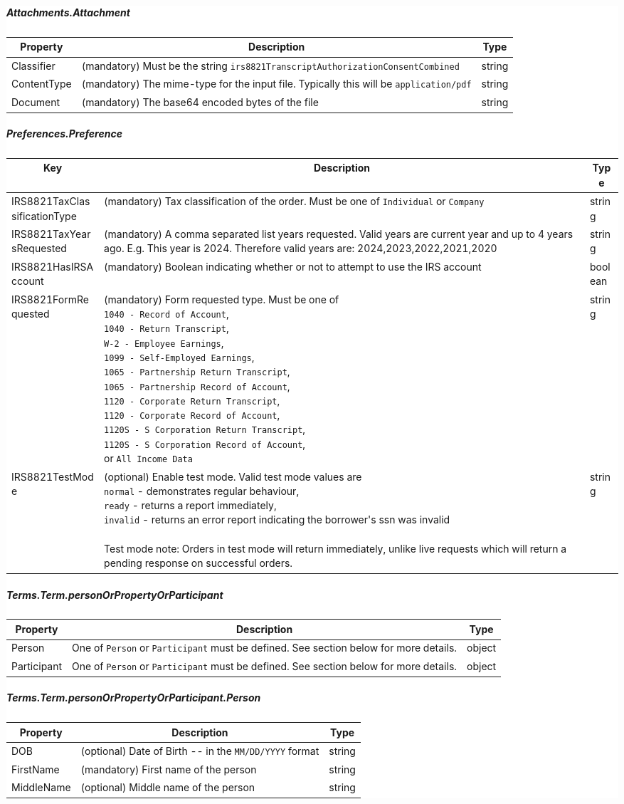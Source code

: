 <div class="datatable-end"></div>

##### Attachments.Attachment
<div class="datatable-begin"></div>

| Property    | Description                                                                             | Type   |
|-------------|-----------------------------------------------------------------------------------------|--------|
| Classifier  | (mandatory) Must be the string `irs8821TranscriptAuthorizationConsentCombined`          | string |
| ContentType | (mandatory) The mime-type for the input file.  Typically this will be `application/pdf` | string |
| Document    | (mandatory) The base64 encoded bytes of the file                                        | string |

<div class="datatable-end"></div>

##### Preferences.Preference
<div class="datatable-begin"></div>

| Key                          | Description                                                                                                                                                                                                                                                                                                                                                                                                                                                                                        | Type    |
|------------------------------|----------------------------------------------------------------------------------------------------------------------------------------------------------------------------------------------------------------------------------------------------------------------------------------------------------------------------------------------------------------------------------------------------------------------------------------------------------------------------------------------------|---------|
| IRS8821TaxClassificationType | (mandatory) Tax classification of the order.  Must be one of `Individual` or `Company`                                                                                                                                                                                                                                                                                                                                                                                                             | string  |
| IRS8821TaxYearsRequested     | (mandatory) A comma separated list years requested.  Valid years are current year and up to 4 years ago.  E.g. This year is 2024.  Therefore valid years are: 2024,2023,2022,2021,2020                                                                                                                                                                                                                                                                                                             | string  |
| IRS8821HasIRSAccount         | (mandatory) Boolean indicating whether or not to attempt to use the IRS account                                                                                                                                                                                                                                                                                                                                                                                                                    | boolean |
| IRS8821FormRequested         | (mandatory) Form requested type.  Must be one of <br/>`1040 - Record of Account`,<br/> `1040 - Return Transcript`, <br/>`W-2 - Employee Earnings`, <br/>`1099 - Self-Employed Earnings`, <br/>`1065 - Partnership Return Transcript`, <br/>`1065 - Partnership Record of Account`, <br/>`1120 - Corporate Return Transcript`, <br/>`1120 - Corporate Record of Account`, <br/>`1120S - S Corporation Return Transcript`, <br/>`1120S - S Corporation Record of Account`, <br/>or `All Income Data` | string  |
| IRS8821TestMode              | (optional) Enable test mode.  Valid test mode values are <br/>`normal` - demonstrates regular behaviour,<br/> `ready` - returns a report immediately, <br/>`invalid` - returns an error report indicating the borrower's ssn was invalid<br /><br />Test mode note: Orders in test mode will return immediately, unlike live requests which will return a pending response on successful orders.                                                                                                   | string  |


<div class="datatable-end"></div>

##### Terms.Term.personOrPropertyOrParticipant
<div class="datatable-begin"></div>

| Property    | Description                                                                                                                        | Type   |
|-------------|------------------------------------------------------------------------------------------------------------------------------------|--------|
| Person      | One of `Person` or `Participant` must be defined.  See section below for more details.                                             | object |
| Participant | One of `Person` or `Participant` must be defined.  See section below for more details.                                             | object |

<div class="datatable-end"></div>

##### Terms.Term.personOrPropertyOrParticipant.Person
<div class="datatable-begin"></div>

| Property         | Description                                                                               | Type    |
|------------------|-------------------------------------------------------------------------------------------|---------|
| DOB              | (optional) Date of Birth -- in the `MM/DD/YYYY` format                                    | string  |
| FirstName        | (mandatory) First name of the person                                                      | string  |
| MiddleName       | (optional) Middle name of the person                                                      | string  |